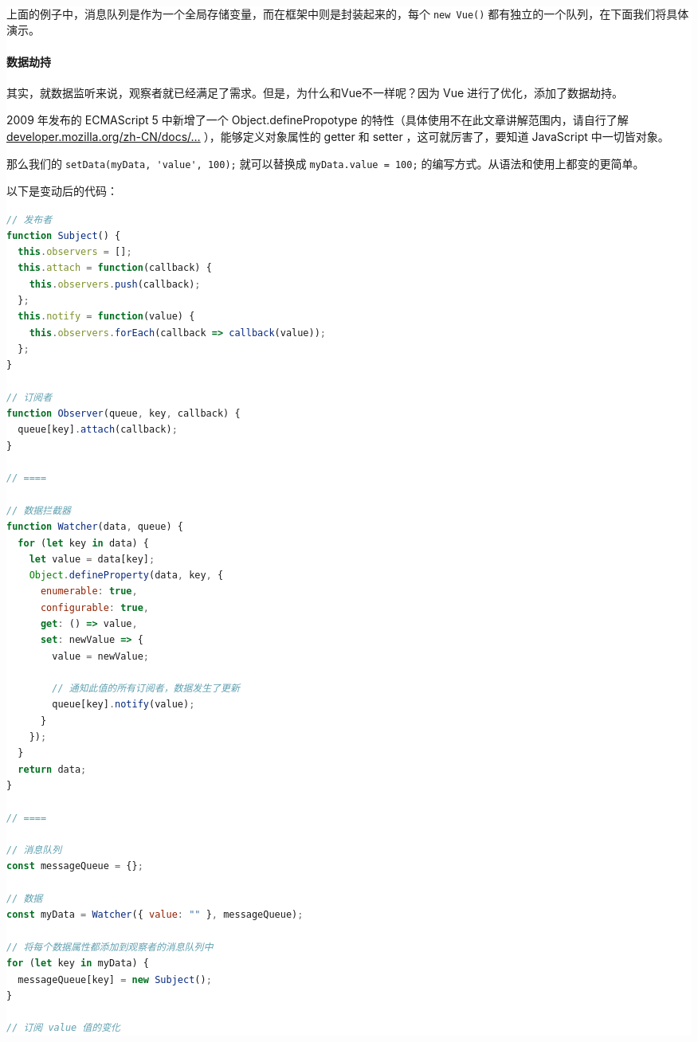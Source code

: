 上面的例子中，消息队列是作为一个全局存储变量，而在框架中则是封装起来的，每个 `new Vue()` 都有独立的一个队列，在下面我们将具体演示。

#### 数据劫持

其实，就数据监听来说，观察者就已经满足了需求。但是，为什么和Vue不一样呢？因为 Vue 进行了优化，添加了数据劫持。

2009 年发布的 ECMAScript 5 中新增了一个 Object.definePropotype 的特性（具体使用不在此文章讲解范围内，请自行了解 [developer.mozilla.org/zh-CN/docs/…](https://developer.mozilla.org/zh-CN/docs/Web/JavaScript/Reference/Global_Objects/Object/defineProperty) ），能够定义对象属性的 getter 和 setter ，这可就厉害了，要知道 JavaScript 中一切皆对象。

那么我们的 `setData(myData, 'value', 100);` 就可以替换成 `myData.value = 100;` 的编写方式。从语法和使用上都变的更简单。

以下是变动后的代码：

```javascript
// 发布者
function Subject() {
  this.observers = [];
  this.attach = function(callback) {
    this.observers.push(callback);
  };
  this.notify = function(value) {
    this.observers.forEach(callback => callback(value));
  };
}

// 订阅者
function Observer(queue, key, callback) {
  queue[key].attach(callback);
}

// ====

// 数据拦截器
function Watcher(data, queue) {
  for (let key in data) {
    let value = data[key];
    Object.defineProperty(data, key, {
      enumerable: true,
      configurable: true,
      get: () => value,
      set: newValue => {
        value = newValue;

        // 通知此值的所有订阅者，数据发生了更新
        queue[key].notify(value);
      }
    });
  }
  return data;
}

// ====

// 消息队列
const messageQueue = {};

// 数据
const myData = Watcher({ value: "" }, messageQueue);

// 将每个数据属性都添加到观察者的消息队列中
for (let key in myData) {
  messageQueue[key] = new Subject();
}

// 订阅 value 值的变化
```